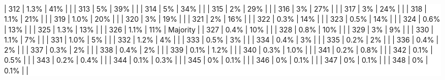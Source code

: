 | 312 | 1.3% | 41% |  |
| 313 | 5% | 39% |  |
| 314 | 5% | 34% |  |
| 315 | 2% | 29% |  |
| 316 | 3% | 27% |  |
| 317 | 3% | 24% |  |
| 318 | 1.1% | 21% |  |
| 319 | 1.0% | 20% |  |
| 320 | 3% | 19% |  |
| 321 | 2% | 16% |  |
| 322 | 0.3% | 14% |  |
| 323 | 0.5% | 14% |  |
| 324 | 0.6% | 13% |  |
| 325 | 1.3% | 13% |  |
| 326 | 1.1% | 11% | Majority |
| 327 | 0.4% | 10% |  |
| 328 | 0.8% | 10% |  |
| 329 | 3% | 9% |  |
| 330 | 1.1% | 7% |  |
| 331 | 1.0% | 5% |  |
| 332 | 1.2% | 4% |  |
| 333 | 0.5% | 3% |  |
| 334 | 0.4% | 3% |  |
| 335 | 0.2% | 2% |  |
| 336 | 0.4% | 2% |  |
| 337 | 0.3% | 2% |  |
| 338 | 0.4% | 2% |  |
| 339 | 0.1% | 1.2% |  |
| 340 | 0.3% | 1.0% |  |
| 341 | 0.2% | 0.8% |  |
| 342 | 0.1% | 0.5% |  |
| 343 | 0.2% | 0.4% |  |
| 344 | 0.1% | 0.3% |  |
| 345 | 0% | 0.1% |  |
| 346 | 0% | 0.1% |  |
| 347 | 0% | 0.1% |  |
| 348 | 0% | 0.1% |  |